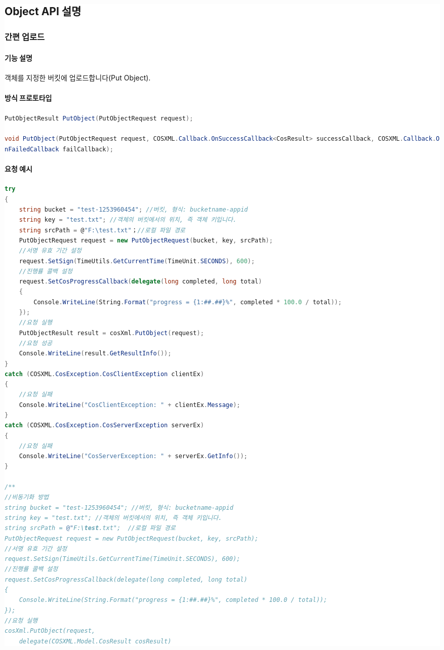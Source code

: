 ## Object API 설명

### 간편 업로드

#### 기능 설명

객체를 지정한 버킷에 업로드합니다(Put Object).

#### 방식 프로토타입
```C#
PutObjectResult PutObject(PutObjectRequest request);

void PutObject(PutObjectRequest request, COSXML.Callback.OnSuccessCallback<CosResult> successCallback, COSXML.Callback.OnFailedCallback failCallback);
```

#### 요청 예시
```C#
try
{
	string bucket = "test-1253960454"; //버킷, 형식: bucketname-appid
	string key = "test.txt"; //객체의 버킷에서의 위치, 즉 객체 키입니다.
	string srcPath = @"F:\test.txt"；//로컬 파일 경로
	PutObjectRequest request = new PutObjectRequest(bucket, key, srcPath);
	//서명 유효 기간 설정
	request.SetSign(TimeUtils.GetCurrentTime(TimeUnit.SECONDS), 600);
	//진행률 콜백 설정
	request.SetCosProgressCallback(delegate(long completed, long total)
	{
		Console.WriteLine(String.Format("progress = {1:##.##}%", completed * 100.0 / total));
	});
	//요청 실행
	PutObjectResult result = cosXml.PutObject(request);
	//요청 성공
	Console.WriteLine(result.GetResultInfo());
}
catch (COSXML.CosException.CosClientException clientEx)
{
	//요청 실패
	Console.WriteLine("CosClientException: " + clientEx.Message);
}
catch (COSXML.CosException.CosServerException serverEx)
{
	//요청 실패
	Console.WriteLine("CosServerException: " + serverEx.GetInfo());
}

/**
//비동기화 방법
string bucket = "test-1253960454"; //버킷, 형식: bucketname-appid
string key = "test.txt"; //객체의 버킷에서의 위치, 즉 객체 키입니다.
string srcPath = @"F:\test.txt";  //로컬 파일 경로
PutObjectRequest request = new PutObjectRequest(bucket, key, srcPath);
//서명 유효 기간 설정
request.SetSign(TimeUtils.GetCurrentTime(TimeUnit.SECONDS), 600);
//진행률 콜백 설정
request.SetCosProgressCallback(delegate(long completed, long total)
{
	Console.WriteLine(String.Format("progress = {1:##.##}%", completed * 100.0 / total));
});
//요청 실행
cosXml.PutObject(request,
	delegate(COSXML.Model.CosResult cosResult)
```